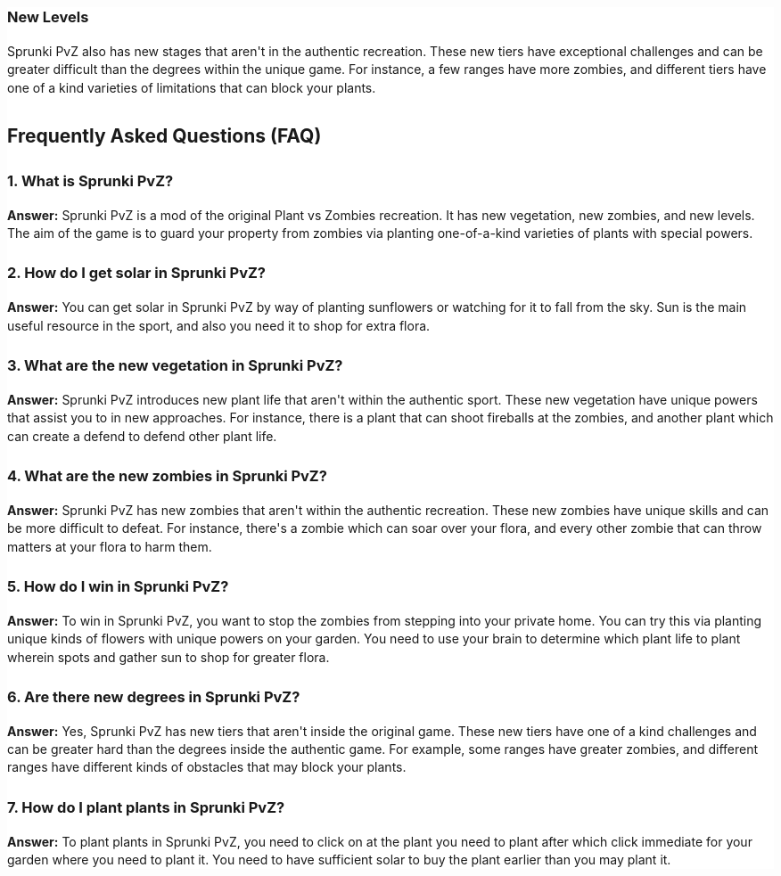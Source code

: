 ### New Levels

Sprunki PvZ also has new stages that aren't in the authentic recreation. These new tiers have exceptional challenges and can be greater difficult than the degrees within the unique game. For instance, a few ranges have more zombies, and different tiers have one of a kind varieties of limitations that can block your plants.

## Frequently Asked Questions (FAQ)

### 1. What is Sprunki PvZ?

**Answer:** Sprunki PvZ is a mod of the original Plant vs Zombies recreation. It has new vegetation, new zombies, and new levels. The aim of the game is to guard your property from zombies via planting one-of-a-kind varieties of plants with special powers.

### 2. How do I get solar in Sprunki PvZ?

**Answer:** You can get solar in Sprunki PvZ by way of planting sunflowers or watching for it to fall from the sky. Sun is the main useful resource in the sport, and also you need it to shop for extra flora.

### 3. What are the new vegetation in Sprunki PvZ?

**Answer:** Sprunki PvZ introduces new plant life that aren't within the authentic sport. These new vegetation have unique powers that assist you to in new approaches. For instance, there is a plant that can shoot fireballs at the zombies, and another plant which can create a defend to defend other plant life.

### 4. What are the new zombies in Sprunki PvZ?

**Answer:** Sprunki PvZ has new zombies that aren't within the authentic recreation. These new zombies have unique skills and can be more difficult to defeat. For instance, there's a zombie which can soar over your flora, and every other zombie that can throw matters at your flora to harm them.

### 5. How do I win in Sprunki PvZ?

**Answer:** To win in Sprunki PvZ, you want to stop the zombies from stepping into your private home. You can try this via planting unique kinds of flowers with unique powers on your garden. You need to use your brain to determine which plant life to plant wherein spots and gather sun to shop for greater flora.

### 6. Are there new degrees in Sprunki PvZ?

**Answer:** Yes, Sprunki PvZ has new tiers that aren't inside the original game. These new tiers have one of a kind challenges and can be greater hard than the degrees inside the authentic game. For example, some ranges have greater zombies, and different ranges have different kinds of obstacles that may block your plants.

### 7. How do I plant plants in Sprunki PvZ?

**Answer:** To plant plants in Sprunki PvZ, you need to click on at the plant you need to plant after which click immediate for your garden where you need to plant it. You need to have sufficient solar to buy the plant earlier than you may plant it.
